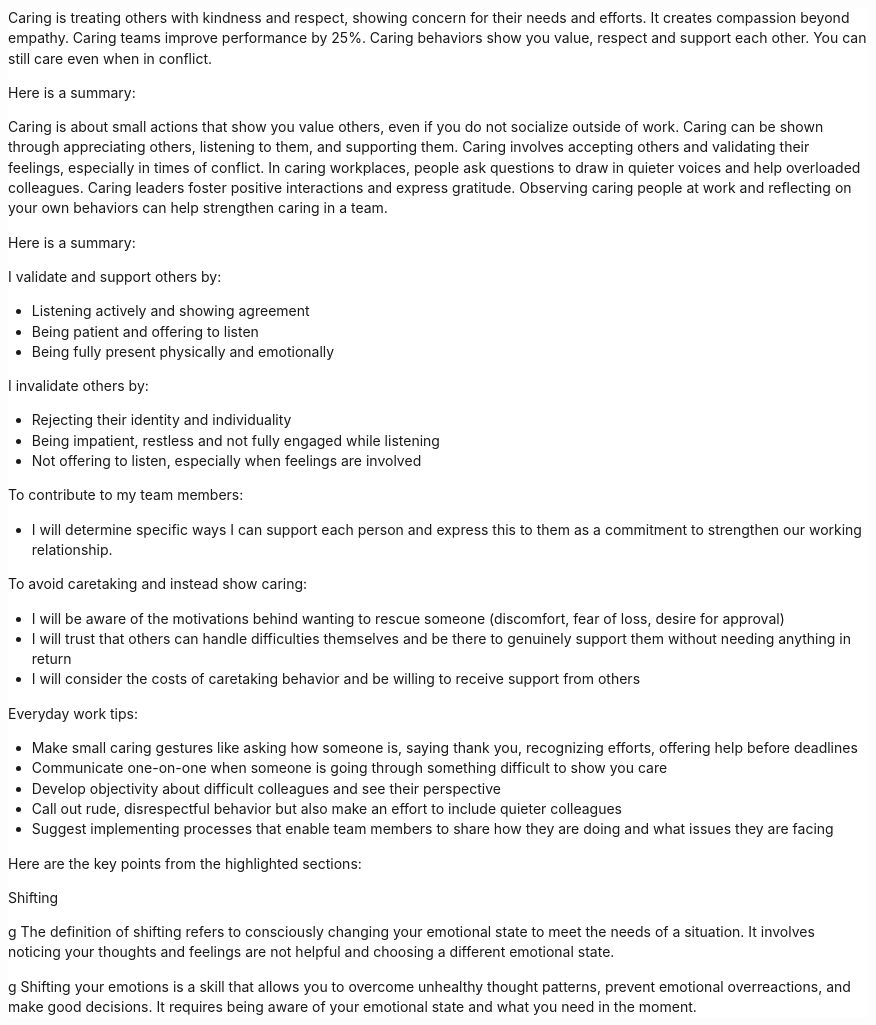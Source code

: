 Caring is treating others with kindness and respect, showing concern for their needs and efforts. It creates compassion beyond empathy. Caring teams improve performance by 25%. Caring behaviors show you value, respect and support each other. You can still care even when in conflict.

 Here is a summary:

Caring is about small actions that show you value others, even if you do not socialize outside of work. Caring can be shown through appreciating others, listening to them, and supporting them. Caring involves accepting others and validating their feelings, especially in times of conflict. In caring workplaces, people ask questions to draw in quieter voices and help overloaded colleagues. Caring leaders foster positive interactions and express gratitude. Observing caring people at work and reflecting on your own behaviors can help strengthen caring in a team.

 Here is a summary:

I validate and support others by: 
- Listening actively and showing agreement
- Being patient and offering to listen 
- Being fully present physically and emotionally

I invalidate others by:
- Rejecting their identity and individuality
- Being impatient, restless and not fully engaged while listening
- Not offering to listen, especially when feelings are involved

To contribute to my team members:
- I will determine specific ways I can support each person and express this to them as a commitment to strengthen our working relationship.

To avoid caretaking and instead show caring:
- I will be aware of the motivations behind wanting to rescue someone (discomfort, fear of loss, desire for approval) 
- I will trust that others can handle difficulties themselves and be there to genuinely support them without needing anything in return
- I will consider the costs of caretaking behavior and be willing to receive support from others

Everyday work tips:
- Make small caring gestures like asking how someone is, saying thank you, recognizing efforts, offering help before deadlines
- Communicate one-on-one when someone is going through something difficult to show you care
- Develop objectivity about difficult colleagues and see their perspective   
- Call out rude, disrespectful behavior but also make an effort to include quieter colleagues
- Suggest implementing processes that enable team members to share how they are doing and what issues they are facing

 Here are the key points from the highlighted sections:

Shifting

g The definition of shifting refers to consciously changing your emotional state to meet the needs of a situation. It involves noticing your thoughts and feelings are not helpful and choosing a different emotional state.

g Shifting your emotions is a skill that allows you to overcome unhealthy thought patterns, prevent emotional overreactions, and make good decisions. It requires being aware of your emotional state and what you need in the moment.
